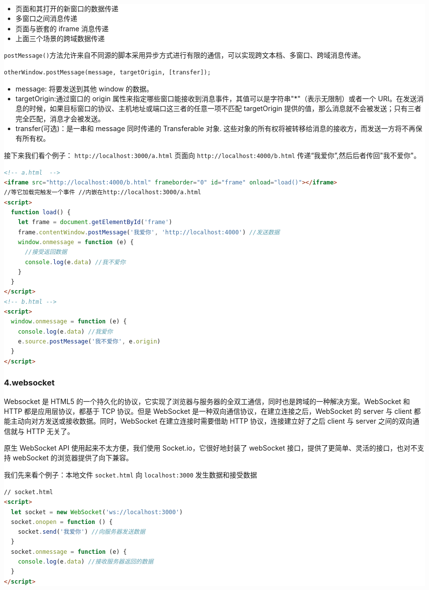 - 页面和其打开的新窗口的数据传递
- 多窗口之间消息传递
- 页面与嵌套的 iframe 消息传递
- 上面三个场景的跨域数据传递

`postMessage()`方法允许来自不同源的脚本采用异步方式进行有限的通信，可以实现跨文本档、多窗口、跨域消息传递。

`otherWindow.postMessage(message, targetOrigin, [transfer]);`

- message: 将要发送到其他 window 的数据。
- targetOrigin:通过窗口的 origin 属性来指定哪些窗口能接收到消息事件，其值可以是字符串"\*"（表示无限制）或者一个 URI。在发送消息的时候，如果目标窗口的协议、主机地址或端口这三者的任意一项不匹配 targetOrigin 提供的值，那么消息就不会被发送；只有三者完全匹配，消息才会被发送。
- transfer(可选)：是一串和 message 同时传递的 Transferable 对象. 这些对象的所有权将被转移给消息的接收方，而发送一方将不再保有所有权。

接下来我们看个例子： `http://localhost:3000/a.html` 页面向 `http://localhost:4000/b.html` 传递“我爱你”,然后后者传回"我不爱你"。

```html
<!-- a.html  -->
<iframe src="http://localhost:4000/b.html" frameborder="0" id="frame" onload="load()"></iframe>
//等它加载完触发一个事件 //内嵌在http://localhost:3000/a.html
<script>
  function load() {
    let frame = document.getElementById('frame')
    frame.contentWindow.postMessage('我爱你', 'http://localhost:4000') //发送数据
    window.onmessage = function (e) {
      //接受返回数据
      console.log(e.data) //我不爱你
    }
  }
</script>
<!-- b.html -->
<script>
  window.onmessage = function (e) {
    console.log(e.data) //我爱你
    e.source.postMessage('我不爱你', e.origin)
  }
</script>
```

### 4.websocket

Websocket 是 HTML5 的一个持久化的协议，它实现了浏览器与服务器的全双工通信，同时也是跨域的一种解决方案。WebSocket 和 HTTP 都是应用层协议，都基于 TCP 协议。但是 WebSocket 是一种双向通信协议，在建立连接之后，WebSocket 的 server 与 client 都能主动向对方发送或接收数据。同时，WebSocket 在建立连接时需要借助 HTTP 协议，连接建立好了之后 client 与 server 之间的双向通信就与 HTTP 无关了。

原生 WebSocket API 使用起来不太方便，我们使用 Socket.io，它很好地封装了 webSocket 接口，提供了更简单、灵活的接口，也对不支持 webSocket 的浏览器提供了向下兼容。

我们先来看个例子：本地文件 `socket.html` 向 `localhost:3000` 发生数据和接受数据

```html
// socket.html
<script>
  let socket = new WebSocket('ws://localhost:3000')
  socket.onopen = function () {
    socket.send('我爱你') //向服务器发送数据
  }
  socket.onmessage = function (e) {
    console.log(e.data) //接收服务器返回的数据
  }
</script>
```

